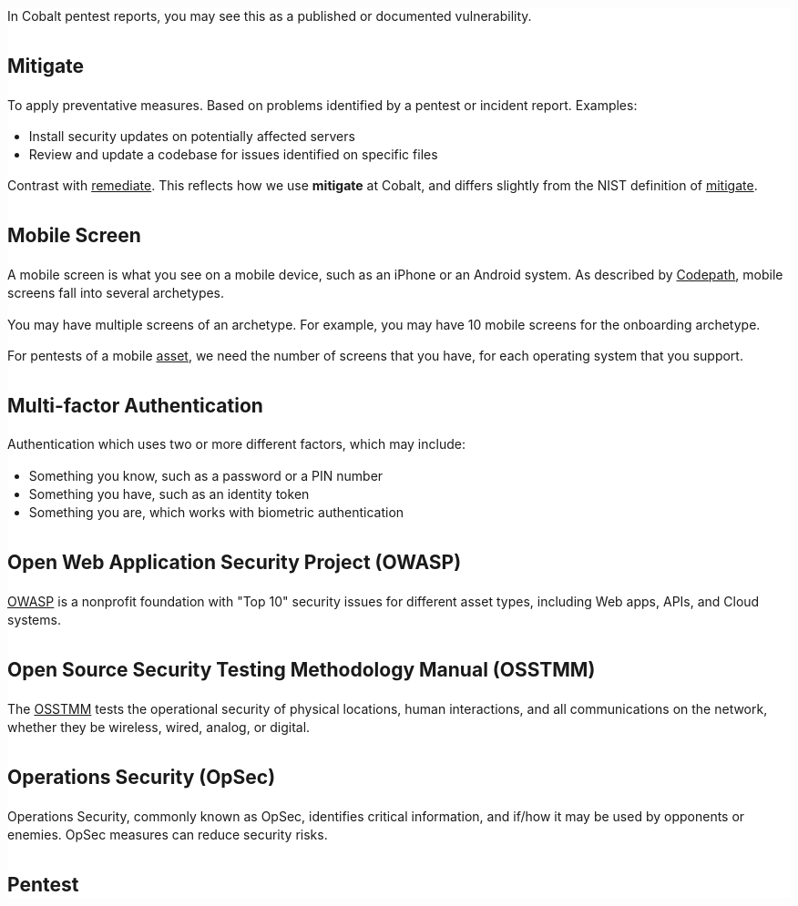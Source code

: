 In Cobalt pentest reports, you may see this as a published or documented vulnerability.

## Mitigate

To apply preventative measures. Based on problems identified by a pentest or incident report.
Examples:

- Install security updates on potentially affected servers
- Review and update a codebase for issues identified on specific files

Contrast with [remediate](#remediate). This reflects how we use **mitigate** at
Cobalt, and differs slightly from the NIST definition of 
[mitigate](https://csrc.nist.gov/glossary/term/mitigate).

## Mobile Screen

A mobile screen is what you see on a mobile device, such as an iPhone or an Android system. As described by [Codepath](https://guides.codepath.com/android/Mobile-Screen-Archetypes), mobile screens fall into several archetypes.

You may have multiple screens of an archetype. For example, you may have 10 mobile screens for the onboarding archetype.

For pentests of a mobile [asset](#asset), we need the number of screens that you have, for each operating system that you support.

## Multi-factor Authentication


Authentication which uses two or more different factors, which may include:
- Something you know, such as a password or a PIN number
- Something you have, such as an identity token
- Something you are, which works with biometric authentication


## Open Web Application Security Project (OWASP)

[OWASP](https://owasp.org) is a nonprofit foundation with "Top 10" security
issues for different asset types, including Web apps, APIs, and Cloud systems.

## Open Source Security Testing Methodology Manual (OSSTMM)

The [OSSTMM](https://www.isecom.org/OSSTMM.3.pdf) tests the operational security of physical
locations, human interactions, and all communications on the network, whether they be wireless,
wired, analog, or digital.

## Operations Security (OpSec)

Operations Security, commonly known as OpSec, identifies critical information, and if/how it
may be used by opponents or enemies. OpSec measures can reduce security risks.

## Pentest
